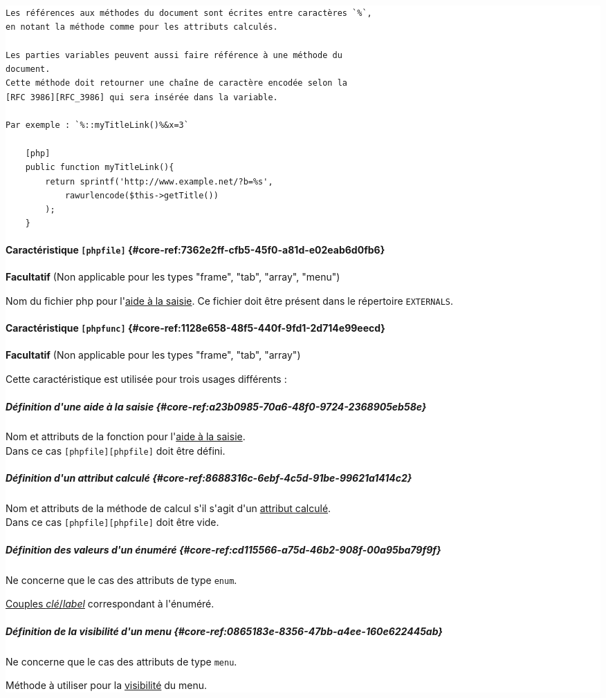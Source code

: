     Les références aux méthodes du document sont écrites entre caractères `%`,
    en notant la méthode comme pour les attributs calculés.
    
    Les parties variables peuvent aussi faire référence à une méthode du
    document.
    Cette méthode doit retourner une chaîne de caractère encodée selon la
    [RFC 3986][RFC_3986] qui sera insérée dans la variable.
    
    Par exemple : `%::myTitleLink()%&x=3`
    
        [php]
        public function myTitleLink(){
            return sprintf('http://www.example.net/?b=%s',
                rawurlencode($this->getTitle())
            );
        }

#### Caractéristique `[phpfile]` {#core-ref:7362e2ff-cfb5-45f0-a81d-e02eab6d0fb6}

**Facultatif** (Non applicable pour les types "frame", "tab", "array", "menu")

Nom du fichier php pour l'[aide à la saisie][aide_saisie].
Ce fichier doit être présent dans le répertoire `EXTERNALS`.

#### Caractéristique `[phpfunc]` {#core-ref:1128e658-48f5-440f-9fd1-2d714e99eecd}

**Facultatif** (Non applicable pour les types "frame", "tab", "array")

Cette caractéristique est utilisée pour trois usages différents :

##### Définition d'une aide à la saisie {#core-ref:a23b0985-70a6-48f0-9724-2368905eb58e}

Nom et attributs de la fonction pour l'[aide à la saisie][aide_saisie].  
Dans ce cas `[phpfile][phpfile]` doit être défini.

##### Définition d'un attribut calculé {#core-ref:8688316c-6ebf-4c5d-91be-99621a1414c2}

Nom et attributs de la méthode de calcul s'il s'agit d'un
[attribut calculé][attribut_calcule].  
Dans ce cas `[phpfile][phpfile]` doit être vide.

##### Définition des valeurs d'un énuméré {#core-ref:cd115566-a75d-46b2-908f-00a95ba79f9f}

Ne concerne que le cas des attributs de type `enum`.

[Couples *clé*/*label*][def_enum] correspondant à l'énuméré.

##### Définition de la visibilité d'un menu {#core-ref:0865183e-8356-47bb-a4ee-160e622445ab}

Ne concerne que le cas des attributs de type `menu`.

Méthode à utiliser pour la [visibilité][menuvis] du menu.


[PHP_sprintf]: http://php.net/manual/fr/function.sprintf.php "Documentation de la fonction sprintf sur php.net"
[PHP_strftime]: http://php.net/manual/fr/function.strftime.php "Documentation de la fonction strftime sur php.net"
[PHP_traits]: http://php.net/manual/fr/language.oop5.traits.php "Documentation des traits sur php.net"
[RFC_3986]: http://www.ietf.org/rfc/rfc3986.txt
[attributs]: #core-ref:bc3fad86-33cc-11e2-9a69-1bbd9c32b0f2
[type_attribut]: #core-ref:4e167170-33ed-11e2-8134-a7f43955d6f3
[attribut_calcule]: #core-ref:4565cab9-73c8-4eee-bfa7-218ffbd4b687
[aide_saisie]: #core-ref:0b2d4cd0-4eed-41d8-ac57-37525a444194
[contrainte]: #core-ref:7b41906b-f199-41a4-94df-33b9ad34153b
[definition_attribut]: #core-ref:bc3fad86-33cc-11e2-9a69-1bbd9c32b0f2
[workflow]: #core-ref:55a53d99-0c24-48d8-8cb9-1caa171f2e9a
[family_param]: #core-ref:4595c8e7-5002-4dbc-b6bb-882b4123efd8
[masque]: #core-ref:327ad491-06df-4e5b-b49a-695c75439fe1
[control_de_vue]: #core-ref:017f061a-7c12-42f8-aa9b-276cf706e7e0
[reset]: #core-ref:5c661733-772d-42b8-8b3e-b70453ddfd33
[importDocuments]: #core-ref:1c97f553-dcba-454e-96a0-8059230065b3
[phpfile]: {#core-ref:7362e2ff-cfb5-45f0-a81d-e02eab6d0fb6}
[def_enum]: #core-ref:eef3e3ec-2d50-41bd-98e1-cc978f0a5178
[visibility]:        #core-ref:3e67d45e-1fed-446d-82b5-ba941addc7e8
[getcustomtitle]:   #core-ref:3c5ff78d-c080-48fb-a293-9736ed4e95b8
[phpDocEmailRecipient]:     https://docs.anakeen.com/dynacase/3.2/dynacase-core-api-reference/interface_i_mail_recipient.html "PHPDoc : IMailRecipient"
[constraint]:       {#core-ref:f0177c62-1774-4724-a337-f090406e2d08}
[ErrorCodeATTR]: http://docs.anakeen.com/dynacase/3.2/dynacase-core-api-reference/class_error_code_a_t_t_r.html
[urlindex]:     #core-ref:9081464e-dfc9-4836-8577-cfa59829eaa0
[menuvis]:      #core-ref:0abcbf60-b1c5-4d78-b3a7-6574a369d99e
[wask]:         #core-ref:9e248e52-ad6b-4089-ab83-11a534b307e9
[phpfunc]:      #core-ref:1128e658-48f5-440f-9fd1-2d714e99eecd
[titleis]:      #core-ref:b0e414c0-b795-4bbe-b70e-a308b7f1b4ab
[DOCATAG]:      #core-ref:0ecabad3-6086-41fd-909c-9cfaa6f705dd